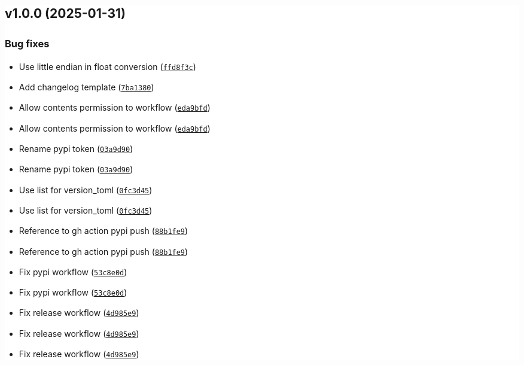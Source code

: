 
## v1.0.0 (2025-01-31)

### Bug fixes


- Use little endian in float conversion ([`ffd8f3c`](https://github.com/Ernst79/bthome-ble/commit/ffd8f3c6d959017bc662160cf345d9d49dd60f02))


- Add changelog template ([`7ba1380`](https://github.com/Ernst79/bthome-ble/commit/7ba138083f8cbf578b7c947fdf0320b29e5173cb))


- Allow contents permission to workflow ([`eda9bfd`](https://github.com/Ernst79/bthome-ble/commit/eda9bfd454af3a0fd58d11fd951bebc28374e89d))


- Allow contents permission to workflow ([`eda9bfd`](https://github.com/Ernst79/bthome-ble/commit/eda9bfd454af3a0fd58d11fd951bebc28374e89d))


- Rename pypi token ([`03a9d90`](https://github.com/Ernst79/bthome-ble/commit/03a9d90c33582b773f0737daf95495b9d123bafd))


- Rename pypi token ([`03a9d90`](https://github.com/Ernst79/bthome-ble/commit/03a9d90c33582b773f0737daf95495b9d123bafd))


- Use list for version_toml ([`0fc3d45`](https://github.com/Ernst79/bthome-ble/commit/0fc3d453d8b31723668daf6720c80adf71821b9c))


- Use list for version_toml ([`0fc3d45`](https://github.com/Ernst79/bthome-ble/commit/0fc3d453d8b31723668daf6720c80adf71821b9c))


- Reference to gh action pypi push ([`88b1fe9`](https://github.com/Ernst79/bthome-ble/commit/88b1fe968ee3f9e62bf2e1c49d445db079013235))


- Reference to gh action pypi push ([`88b1fe9`](https://github.com/Ernst79/bthome-ble/commit/88b1fe968ee3f9e62bf2e1c49d445db079013235))


- Fix pypi workflow ([`53c8e0d`](https://github.com/Ernst79/bthome-ble/commit/53c8e0dc34af2ef86f4fbc67617dc35a3d951962))


- Fix pypi workflow ([`53c8e0d`](https://github.com/Ernst79/bthome-ble/commit/53c8e0dc34af2ef86f4fbc67617dc35a3d951962))


- Fix release workflow ([`4d985e9`](https://github.com/Ernst79/bthome-ble/commit/4d985e91edfb01be2df83b6074758e88b288da39))


- Fix release workflow ([`4d985e9`](https://github.com/Ernst79/bthome-ble/commit/4d985e91edfb01be2df83b6074758e88b288da39))


- Fix release workflow ([`4d985e9`](https://github.com/Ernst79/bthome-ble/commit/4d985e91edfb01be2df83b6074758e88b288da39))
